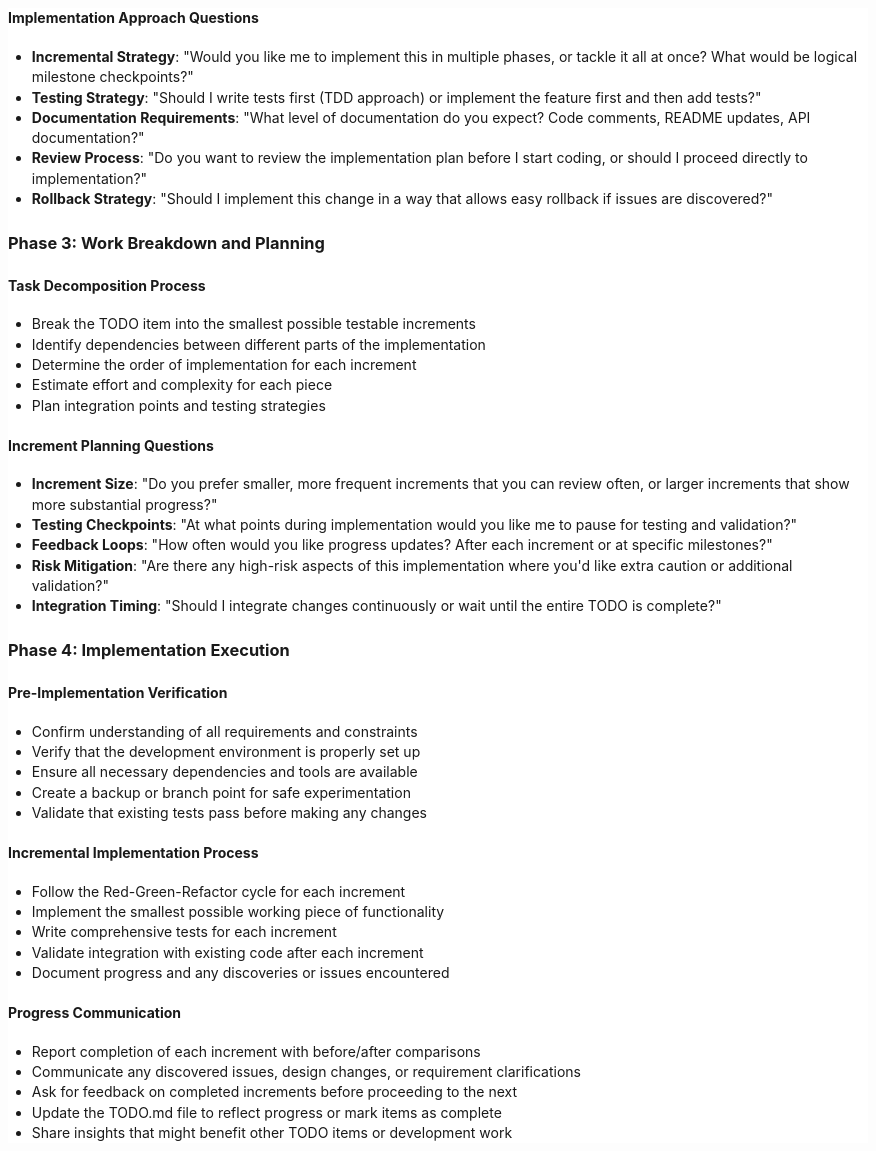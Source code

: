 #### Implementation Approach Questions
- **Incremental Strategy**: "Would you like me to implement this in multiple phases, or tackle it all at once? What would be logical milestone checkpoints?"
- **Testing Strategy**: "Should I write tests first (TDD approach) or implement the feature first and then add tests?"
- **Documentation Requirements**: "What level of documentation do you expect? Code comments, README updates, API documentation?"
- **Review Process**: "Do you want to review the implementation plan before I start coding, or should I proceed directly to implementation?"
- **Rollback Strategy**: "Should I implement this change in a way that allows easy rollback if issues are discovered?"

### Phase 3: Work Breakdown and Planning

#### Task Decomposition Process
- Break the TODO item into the smallest possible testable increments
- Identify dependencies between different parts of the implementation
- Determine the order of implementation for each increment
- Estimate effort and complexity for each piece
- Plan integration points and testing strategies

#### Increment Planning Questions
- **Increment Size**: "Do you prefer smaller, more frequent increments that you can review often, or larger increments that show more substantial progress?"
- **Testing Checkpoints**: "At what points during implementation would you like me to pause for testing and validation?"
- **Feedback Loops**: "How often would you like progress updates? After each increment or at specific milestones?"
- **Risk Mitigation**: "Are there any high-risk aspects of this implementation where you'd like extra caution or additional validation?"
- **Integration Timing**: "Should I integrate changes continuously or wait until the entire TODO is complete?"

### Phase 4: Implementation Execution

#### Pre-Implementation Verification
- Confirm understanding of all requirements and constraints
- Verify that the development environment is properly set up
- Ensure all necessary dependencies and tools are available
- Create a backup or branch point for safe experimentation
- Validate that existing tests pass before making any changes

#### Incremental Implementation Process
- Follow the Red-Green-Refactor cycle for each increment
- Implement the smallest possible working piece of functionality
- Write comprehensive tests for each increment
- Validate integration with existing code after each increment
- Document progress and any discoveries or issues encountered

#### Progress Communication
- Report completion of each increment with before/after comparisons
- Communicate any discovered issues, design changes, or requirement clarifications
- Ask for feedback on completed increments before proceeding to the next
- Update the TODO.md file to reflect progress or mark items as complete
- Share insights that might benefit other TODO items or development work
